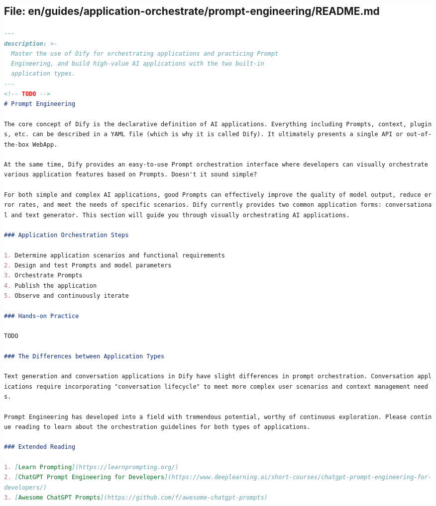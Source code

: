 ## File: en/guides/application-orchestrate/prompt-engineering/README.md
```markdown
---
description: >-
  Master the use of Dify for orchestrating applications and practicing Prompt
  Engineering, and build high-value AI applications with the two built-in
  application types.
---
<!-- TODO -->
# Prompt Engineering

The core concept of Dify is the declarative definition of AI applications. Everything including Prompts, context, plugins, etc. can be described in a YAML file (which is why it is called Dify). It ultimately presents a single API or out-of-the-box WebApp.

At the same time, Dify provides an easy-to-use Prompt orchestration interface where developers can visually orchestrate various application features based on Prompts. Doesn't it sound simple?

For both simple and complex AI applications, good Prompts can effectively improve the quality of model output, reduce error rates, and meet the needs of specific scenarios. Dify currently provides two common application forms: conversational and text generator. This section will guide you through visually orchestrating AI applications.

### Application Orchestration Steps

1. Determine application scenarios and functional requirements
2. Design and test Prompts and model parameters
3. Orchestrate Prompts
4. Publish the application
5. Observe and continuously iterate

### Hands-on Practice

TODO

### The Differences between Application Types

Text generation and conversation applications in Dify have slight differences in prompt orchestration. Conversation applications require incorporating "conversation lifecycle" to meet more complex user scenarios and context management needs.

Prompt Engineering has developed into a field with tremendous potential, worthy of continuous exploration. Please continue reading to learn about the orchestration guidelines for both types of applications.

### Extended Reading

1. [Learn Prompting](https://learnprompting.org/)
2. [ChatGPT Prompt Engineering for Developers](https://www.deeplearning.ai/short-courses/chatgpt-prompt-engineering-for-developers/)
3. [Awesome ChatGPT Prompts](https://github.com/f/awesome-chatgpt-prompts)
```
